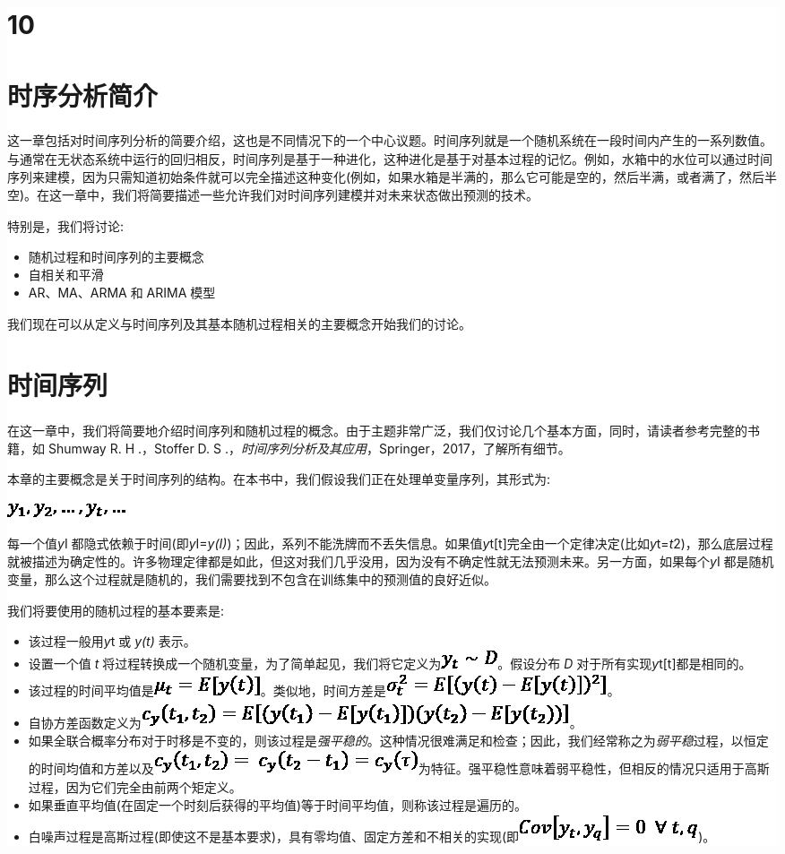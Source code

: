 <title>Chapter_10</title>

# 10

# 时序分析简介

这一章包括对时间序列分析的简要介绍，这也是不同情况下的一个中心议题。时间序列就是一个随机系统在一段时间内产生的一系列数值。与通常在无状态系统中运行的回归相反，时间序列是基于一种进化，这种进化是基于对基本过程的记忆。例如，水箱中的水位可以通过时间序列来建模，因为只需知道初始条件就可以完全描述这种变化(例如，如果水箱是半满的，那么它可能是空的，然后半满，或者满了，然后半空)。在这一章中，我们将简要描述一些允许我们对时间序列建模并对未来状态做出预测的技术。

特别是，我们将讨论:

*   随机过程和时间序列的主要概念
*   自相关和平滑
*   AR、MA、ARMA 和 ARIMA 模型

我们现在可以从定义与时间序列及其基本随机过程相关的主要概念开始我们的讨论。

# 时间序列

在这一章中，我们将简要地介绍时间序列和随机过程的概念。由于主题非常广泛，我们仅讨论几个基本方面，同时，请读者参考完整的书籍，如 Shumway R. H .，Stoffer D. S .，*时间序列分析及其应用*，Springer，2017，了解所有细节。

本章的主要概念是关于时间序列的结构。在本书中，我们假设我们正在处理单变量序列，其形式为:

![](img/B14713_10_001.png)

每一个值*y*I 都隐式依赖于时间(即*y*I=*y(I)*)；因此，系列不能洗牌而不丢失信息。如果值*y*t[t]完全由一个定律决定(比如*y*t=*t*2)，那么底层过程就被描述为确定性的。许多物理定律都是如此，但这对我们几乎没用，因为没有不确定性就无法预测未来。另一方面，如果每个*y*I 都是随机变量，那么这个过程就是随机的，我们需要找到不包含在训练集中的预测值的良好近似。

我们将要使用的随机过程的基本要素是:

*   该过程一般用*y*t 或 *y(t)* 表示。
*   设置一个值 *t* 将过程转换成一个随机变量，为了简单起见，我们将它定义为![](img/B14713_10_002.png)。假设分布 *D* 对于所有实现*y*t[t]都是相同的。
*   该过程的时间平均值是![](img/B14713_10_003.png)。类似地，时间方差是![](img/B14713_10_004.png)。
*   自协方差函数定义为![](img/B14713_10_005.png)。
*   如果全联合概率分布对于时移是不变的，则该过程是*强平稳的*。这种情况很难满足和检查；因此，我们经常称之为*弱平稳*过程，以恒定的时间均值和方差以及![](img/B14713_10_006.png)为特征。强平稳性意味着弱平稳性，但相反的情况只适用于高斯过程，因为它们完全由前两个矩定义。
*   如果垂直平均值(在固定一个时刻后获得的平均值)等于时间平均值，则称该过程是遍历的。
*   白噪声过程是高斯过程(即使这不是基本要求)，具有零均值、固定方差和不相关的实现(即![](img/B14713_10_007.png))。
